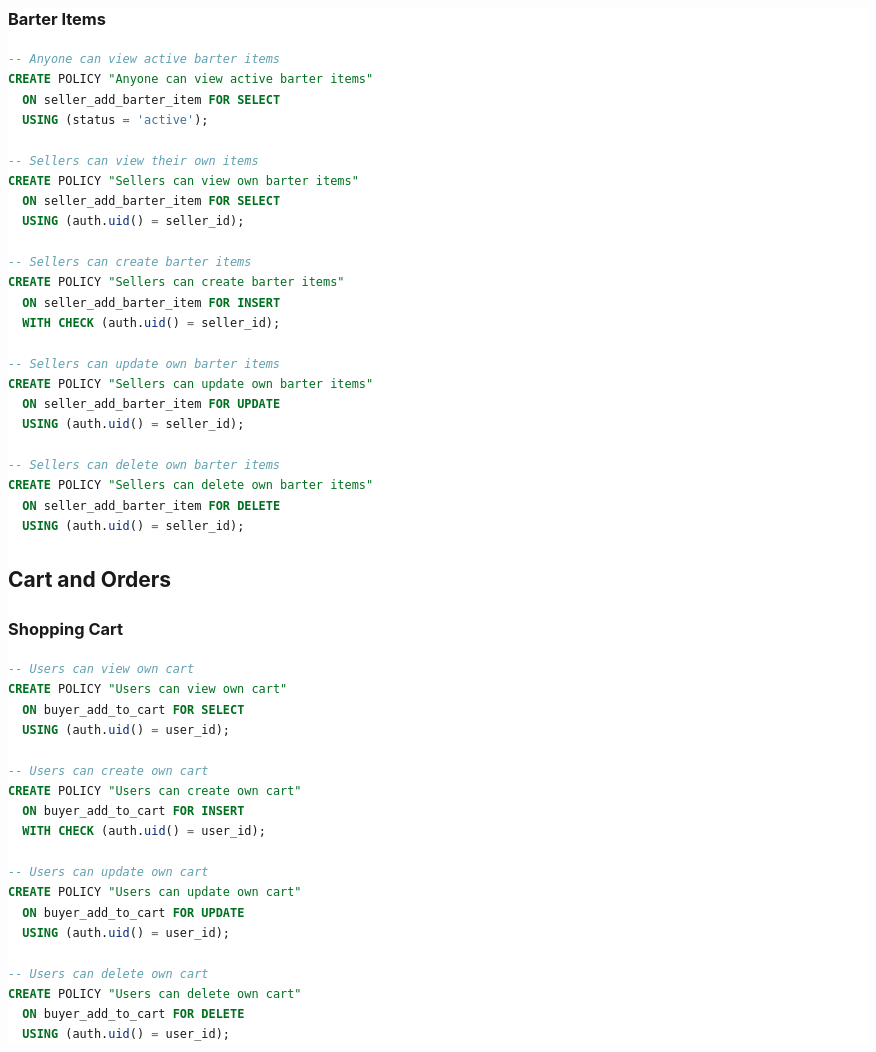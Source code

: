 ### Barter Items

```sql
-- Anyone can view active barter items
CREATE POLICY "Anyone can view active barter items"
  ON seller_add_barter_item FOR SELECT
  USING (status = 'active');

-- Sellers can view their own items
CREATE POLICY "Sellers can view own barter items"
  ON seller_add_barter_item FOR SELECT
  USING (auth.uid() = seller_id);

-- Sellers can create barter items
CREATE POLICY "Sellers can create barter items"
  ON seller_add_barter_item FOR INSERT
  WITH CHECK (auth.uid() = seller_id);

-- Sellers can update own barter items
CREATE POLICY "Sellers can update own barter items"
  ON seller_add_barter_item FOR UPDATE
  USING (auth.uid() = seller_id);

-- Sellers can delete own barter items
CREATE POLICY "Sellers can delete own barter items"
  ON seller_add_barter_item FOR DELETE
  USING (auth.uid() = seller_id);
```

## Cart and Orders

### Shopping Cart

```sql
-- Users can view own cart
CREATE POLICY "Users can view own cart"
  ON buyer_add_to_cart FOR SELECT
  USING (auth.uid() = user_id);

-- Users can create own cart
CREATE POLICY "Users can create own cart"
  ON buyer_add_to_cart FOR INSERT
  WITH CHECK (auth.uid() = user_id);

-- Users can update own cart
CREATE POLICY "Users can update own cart"
  ON buyer_add_to_cart FOR UPDATE
  USING (auth.uid() = user_id);

-- Users can delete own cart
CREATE POLICY "Users can delete own cart"
  ON buyer_add_to_cart FOR DELETE
  USING (auth.uid() = user_id);
```

